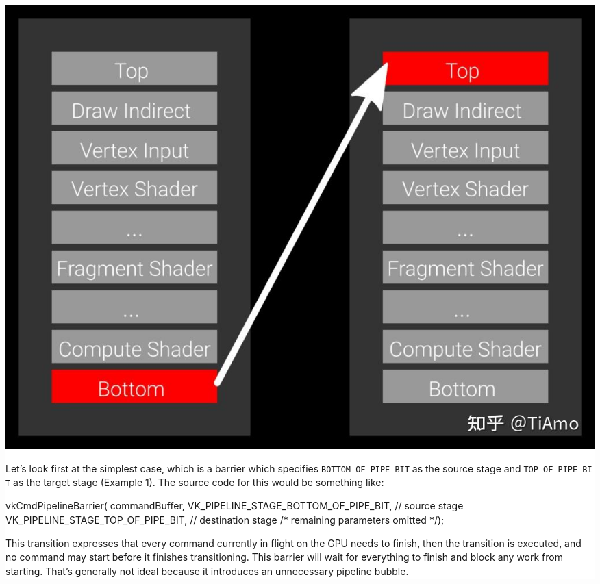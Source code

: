 ![img](./assets/v2-3504635b89f14613f1f4abe1ca85d90a_1440w.jpg)

Let’s look first at the simplest case, which is a barrier which specifies `BOTTOM_OF_PIPE_BIT` as the source stage and `TOP_OF_PIPE_BIT` as the target stage (Example 1). The source code for this would be something like:

vkCmdPipelineBarrier(
commandBuffer,
VK_PIPELINE_STAGE_BOTTOM_OF_PIPE_BIT, // source stage
VK_PIPELINE_STAGE_TOP_OF_PIPE_BIT, // destination stage
/* remaining parameters omitted */);



This transition expresses that every command currently in flight on the GPU needs to finish, then the transition is executed, and no command may start before it finishes transitioning. This barrier will wait for everything to finish and block any work from starting. That’s generally not ideal because it introduces an unnecessary pipeline bubble.
